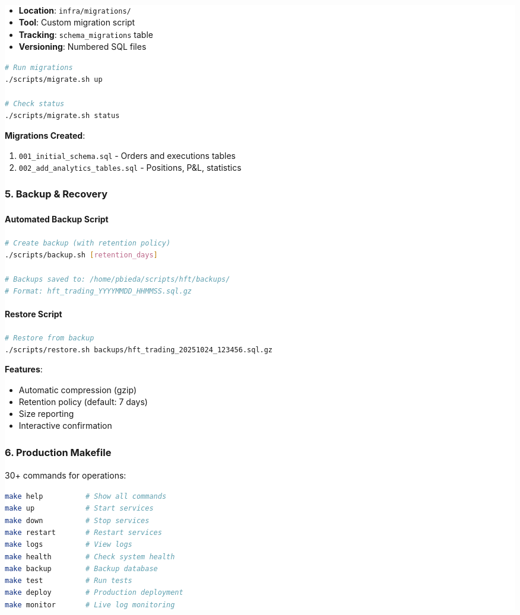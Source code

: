 - **Location**: `infra/migrations/`
- **Tool**: Custom migration script
- **Tracking**: `schema_migrations` table
- **Versioning**: Numbered SQL files

```bash
# Run migrations
./scripts/migrate.sh up

# Check status
./scripts/migrate.sh status
```

**Migrations Created**:
1. `001_initial_schema.sql` - Orders and executions tables
2. `002_add_analytics_tables.sql` - Positions, P&L, statistics

### 5. **Backup & Recovery**

#### Automated Backup Script
```bash
# Create backup (with retention policy)
./scripts/backup.sh [retention_days]

# Backups saved to: /home/pbieda/scripts/hft/backups/
# Format: hft_trading_YYYYMMDD_HHMMSS.sql.gz
```

#### Restore Script
```bash
# Restore from backup
./scripts/restore.sh backups/hft_trading_20251024_123456.sql.gz
```

**Features**:
- Automatic compression (gzip)
- Retention policy (default: 7 days)
- Size reporting
- Interactive confirmation

### 6. **Production Makefile**

30+ commands for operations:

```bash
make help          # Show all commands
make up            # Start services
make down          # Stop services
make restart       # Restart services
make logs          # View logs
make health        # Check system health
make backup        # Backup database
make test          # Run tests
make deploy        # Production deployment
make monitor       # Live log monitoring
```
